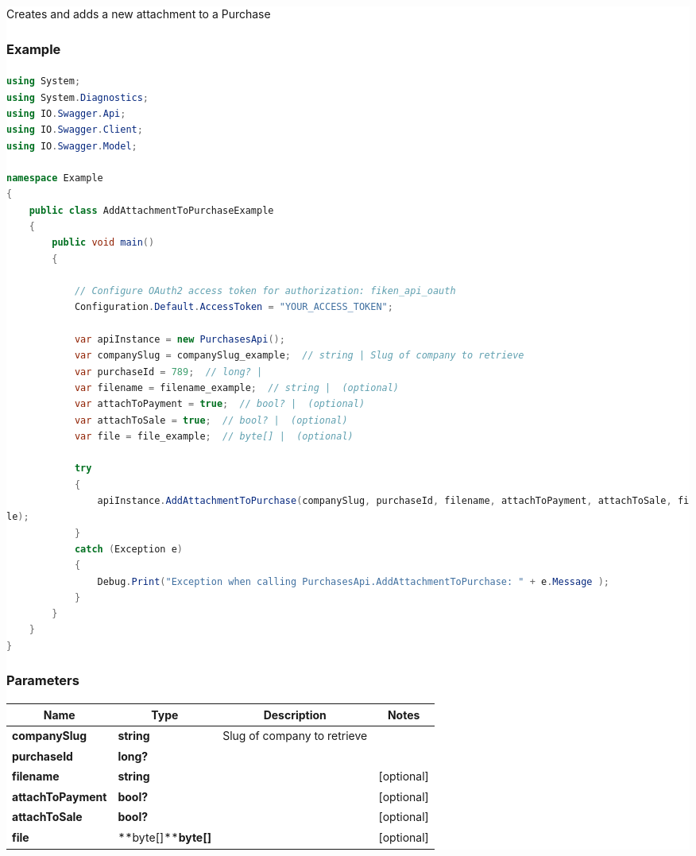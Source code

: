 

Creates and adds a new attachment to a Purchase

### Example

```csharp
using System;
using System.Diagnostics;
using IO.Swagger.Api;
using IO.Swagger.Client;
using IO.Swagger.Model;

namespace Example
{
    public class AddAttachmentToPurchaseExample
    {
        public void main()
        {

            // Configure OAuth2 access token for authorization: fiken_api_oauth
            Configuration.Default.AccessToken = "YOUR_ACCESS_TOKEN";

            var apiInstance = new PurchasesApi();
            var companySlug = companySlug_example;  // string | Slug of company to retrieve
            var purchaseId = 789;  // long? |
            var filename = filename_example;  // string |  (optional)
            var attachToPayment = true;  // bool? |  (optional)
            var attachToSale = true;  // bool? |  (optional)
            var file = file_example;  // byte[] |  (optional)

            try
            {
                apiInstance.AddAttachmentToPurchase(companySlug, purchaseId, filename, attachToPayment, attachToSale, file);
            }
            catch (Exception e)
            {
                Debug.Print("Exception when calling PurchasesApi.AddAttachmentToPurchase: " + e.Message );
            }
        }
    }
}
```

### Parameters

 Name                | Type                 | Description                 | Notes
---------------------|----------------------|-----------------------------|------------
 **companySlug**     | **string**           | Slug of company to retrieve |
 **purchaseId**      | **long?**            |                             |
 **filename**        | **string**           |                             | [optional]
 **attachToPayment** | **bool?**            |                             | [optional]
 **attachToSale**    | **bool?**            |                             | [optional]
 **file**            | **byte[]****byte[]** |                             | [optional]
